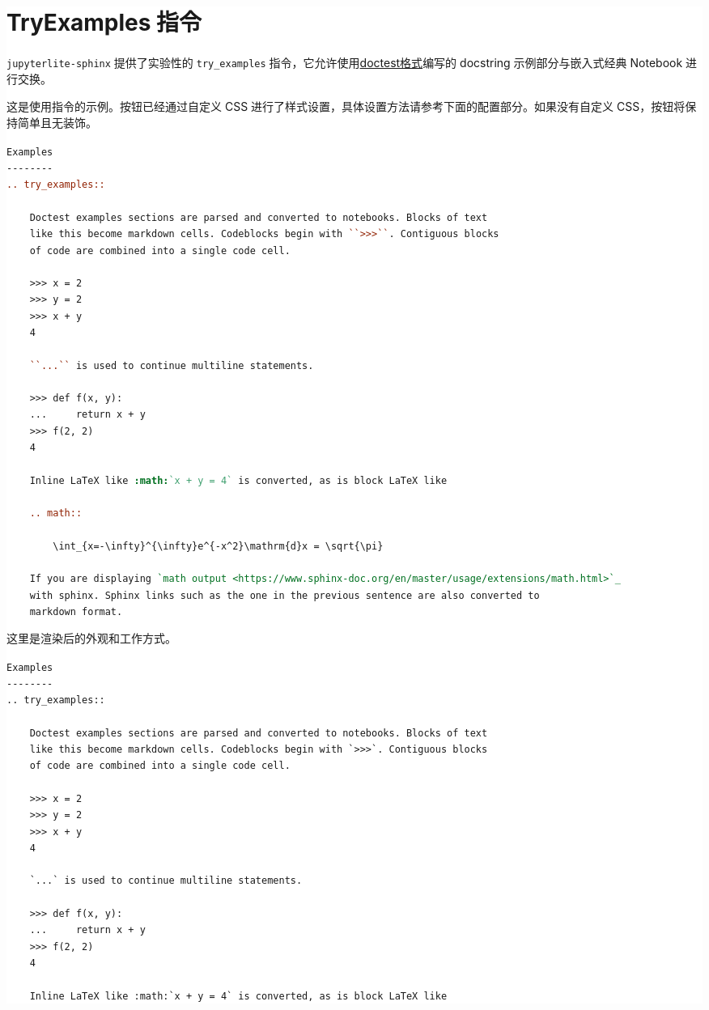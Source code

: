 # TryExamples 指令

`jupyterlite-sphinx` 提供了实验性的 `try_examples` 指令，它允许使用[doctest格式](https://docs.python.org/3/library/doctest.html)编写的 docstring 示例部分与嵌入式经典 Notebook 进行交换。

这是使用指令的示例。按钮已经通过自定义 CSS 进行了样式设置，具体设置方法请参考下面的配置部分。如果没有自定义 CSS，按钮将保持简单且无装饰。


```rst
Examples
--------
.. try_examples::

    Doctest examples sections are parsed and converted to notebooks. Blocks of text
    like this become markdown cells. Codeblocks begin with ``>>>``. Contiguous blocks
    of code are combined into a single code cell.

    >>> x = 2
    >>> y = 2
    >>> x + y
    4

    ``...`` is used to continue multiline statements.

    >>> def f(x, y):
    ...     return x + y
    >>> f(2, 2)
    4

    Inline LaTeX like :math:`x + y = 4` is converted, as is block LaTeX like

    .. math::

        \int_{x=-\infty}^{\infty}e^{-x^2}\mathrm{d}x = \sqrt{\pi}

    If you are displaying `math output <https://www.sphinx-doc.org/en/master/usage/extensions/math.html>`_
    with sphinx. Sphinx links such as the one in the previous sentence are also converted to
    markdown format.
```

这里是渲染后的外观和工作方式。


```{eval-rst}
Examples
--------
.. try_examples::

    Doctest examples sections are parsed and converted to notebooks. Blocks of text
    like this become markdown cells. Codeblocks begin with `>>>`. Contiguous blocks
    of code are combined into a single code cell.

    >>> x = 2
    >>> y = 2
    >>> x + y
    4

    `...` is used to continue multiline statements.

    >>> def f(x, y):
    ...     return x + y
    >>> f(2, 2)
    4

    Inline LaTeX like :math:`x + y = 4` is converted, as is block LaTeX like
```